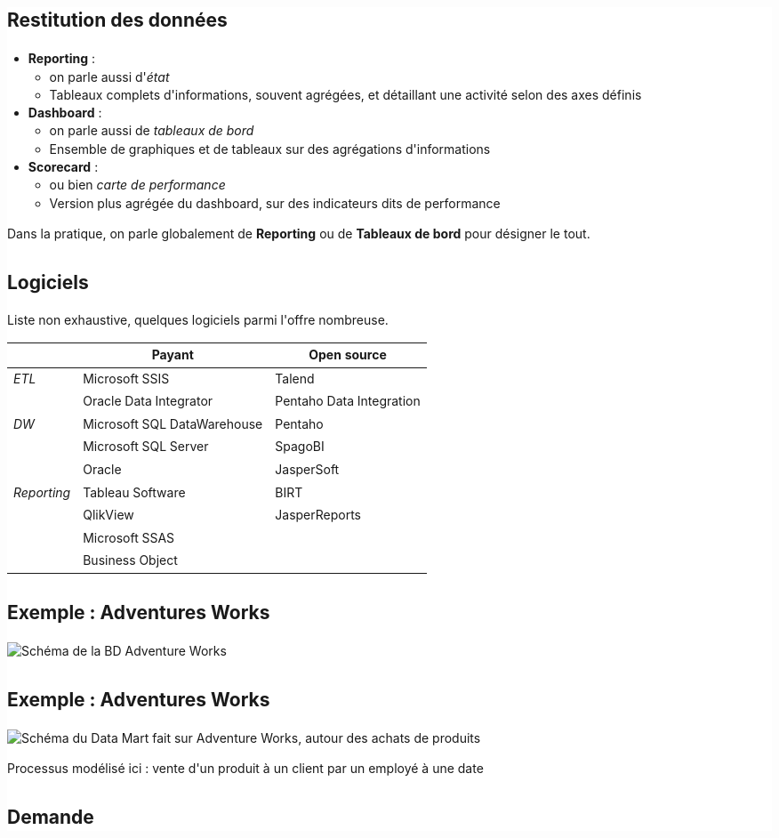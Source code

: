 ## Restitution des données

- **Reporting** : 
	- on parle aussi d'*état*
	- Tableaux complets d'informations, souvent agrégées, et détaillant une activité selon
	  des axes définis
- **Dashboard** :
	- on parle aussi de *tableaux de bord*
	- Ensemble de graphiques et de tableaux sur des agrégations d'informations 
- **Scorecard** :
	- ou bien *carte de performance*
	- Version plus agrégée du dashboard, sur des indicateurs dits de performance

Dans la pratique, on parle globalement de **Reporting** ou de **Tableaux de bord** pour désigner le tout.

## Logiciels

Liste non exhaustive, quelques logiciels parmi l'offre nombreuse. 

|            | Payant                      | Open source              |
|------------|-----------------------------|--------------------------|
|*ETL*       | Microsoft SSIS              | Talend                   | 
|            | Oracle Data Integrator      | Pentaho Data Integration |
|*DW*        | Microsoft SQL DataWarehouse | Pentaho                  |
|            | Microsoft SQL Server        | SpagoBI                  |
|            | Oracle                      | JasperSoft               |
|*Reporting* | Tableau Software            | BIRT                     |
|            | QlikView                    | JasperReports            |
|            | Microsoft SSAS              |                          |
|            | Business Object             |                          |

## Exemple : Adventures Works

![Schéma de la BD Adventure Works](sid/advworks-schema-BD.png)

## Exemple : Adventures Works

![Schéma du Data Mart fait sur Adventure Works, autour des achats de produits](sid/advworks-schema-DW1.png) 

Processus modélisé ici : vente d'un produit à un client par un employé à une date

## Demande
